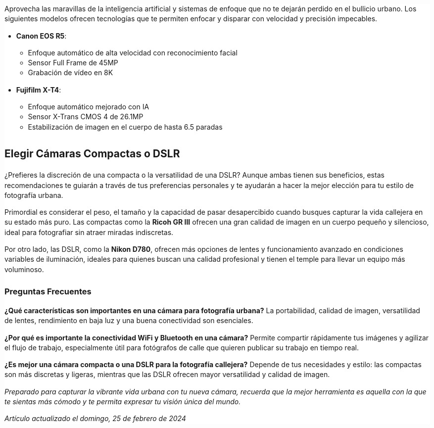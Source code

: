 Aprovecha las maravillas de la inteligencia artificial y sistemas de enfoque que no te dejarán perdido en el bullicio urbano. Los siguientes modelos ofrecen tecnologías que te permiten enfocar y disparar con velocidad y precisión impecables.

- **Canon EOS R5**:
  - Enfoque automático de alta velocidad con reconocimiento facial
  - Sensor Full Frame de 45MP
  - Grabación de vídeo en 8K

- **Fujifilm X-T4**:
  - Enfoque automático mejorado con IA
  - Sensor X-Trans CMOS 4 de 26.1MP
  - Estabilización de imagen en el cuerpo de hasta 6.5 paradas

## Elegir Cámaras Compactas o DSLR

¿Prefieres la discreción de una compacta o la versatilidad de una DSLR? Aunque ambas tienen sus beneficios, estas recomendaciones te guiarán a través de tus preferencias personales y te ayudarán a hacer la mejor elección para tu estilo de fotografía urbana.

Primordial es considerar el peso, el tamaño y la capacidad de pasar desapercibido cuando busques capturar la vida callejera en su estado más puro. Las compactas como la **Ricoh GR III** ofrecen una gran calidad de imagen en un cuerpo pequeño y silencioso, ideal para fotografiar sin atraer miradas indiscretas.

Por otro lado, las DSLR, como la **Nikon D780**, ofrecen más opciones de lentes y funcionamiento avanzado en condiciones variables de iluminación, ideales para quienes buscan una calidad profesional y tienen el temple para llevar un equipo más voluminoso.

### Preguntas Frecuentes

**¿Qué características son importantes en una cámara para fotografía urbana?**
La portabilidad, calidad de imagen, versatilidad de lentes, rendimiento en baja luz y una buena conectividad son esenciales.

**¿Por qué es importante la conectividad WiFi y Bluetooth en una cámara?**
Permite compartir rápidamente tus imágenes y agilizar el flujo de trabajo, especialmente útil para fotógrafos de calle que quieren publicar su trabajo en tiempo real.

**¿Es mejor una cámara compacta o una DSLR para la fotografía callejera?**
Depende de tus necesidades y estilo: las compactas son más discretas y ligeras, mientras que las DSLR ofrecen mayor versatilidad y calidad de imagen.

*Preparado para capturar la vibrante vida urbana con tu nueva cámara, recuerda que la mejor herramienta es aquella con la que te sientas más cómodo y te permita expresar tu visión única del mundo.*

_Artículo actualizado el domingo, 25 de febrero de 2024_